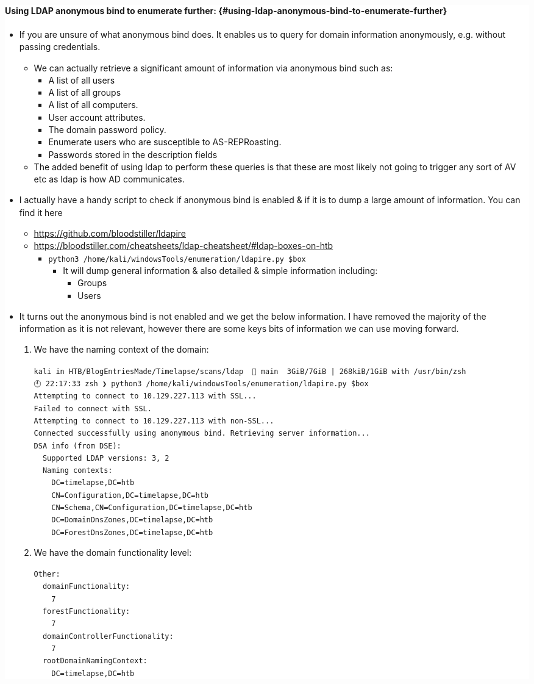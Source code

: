 
#### Using LDAP anonymous bind to enumerate further: {#using-ldap-anonymous-bind-to-enumerate-further}

-   If you are unsure of what anonymous bind does. It enables us to query for domain information anonymously, e.g. without passing credentials.
    -   We can actually retrieve a significant amount of information via anonymous bind such as:
        -   A list of all users
        -   A list of all groups
        -   A list of all computers.
        -   User account attributes.
        -   The domain password policy.
        -   Enumerate users who are susceptible to AS-REPRoasting.
        -   Passwords stored in the description fields
    -   The added benefit of using ldap to perform these queries is that these are most likely not going to trigger any sort of AV etc as ldap is how AD communicates.

-   I actually have a handy script to check if anonymous bind is enabled &amp; if it is to dump a large amount of information. You can find it here
    -   <https://github.com/bloodstiller/ldapire>
    -   <https://bloodstiller.com/cheatsheets/ldap-cheatsheet/#ldap-boxes-on-htb>
        -   `python3 /home/kali/windowsTools/enumeration/ldapire.py $box`
            -   It will dump general information &amp; also detailed &amp; simple information including:
                -   Groups
                -   Users
-   It turns out the anonymous bind is not enabled and we get the below information. I have removed the majority of the information as it is not relevant, however there are some keys bits of information we can use moving forward.
    1.  <span class="underline">We have the naming context of the domain</span>:
        ```shell
        kali in HTB/BlogEntriesMade/Timelapse/scans/ldap  🍣 main  3GiB/7GiB | 268kiB/1GiB with /usr/bin/zsh
        🕙 22:17:33 zsh ❯ python3 /home/kali/windowsTools/enumeration/ldapire.py $box
        Attempting to connect to 10.129.227.113 with SSL...
        Failed to connect with SSL.
        Attempting to connect to 10.129.227.113 with non-SSL...
        Connected successfully using anonymous bind. Retrieving server information...
        DSA info (from DSE):
          Supported LDAP versions: 3, 2
          Naming contexts:
            DC=timelapse,DC=htb
            CN=Configuration,DC=timelapse,DC=htb
            CN=Schema,CN=Configuration,DC=timelapse,DC=htb
            DC=DomainDnsZones,DC=timelapse,DC=htb
            DC=ForestDnsZones,DC=timelapse,DC=htb
        ```

    2.  <span class="underline">We have the domain functionality level</span>:
        ```shell
        Other:
          domainFunctionality:
            7
          forestFunctionality:
            7
          domainControllerFunctionality:
            7
          rootDomainNamingContext:
            DC=timelapse,DC=htb
        ```
